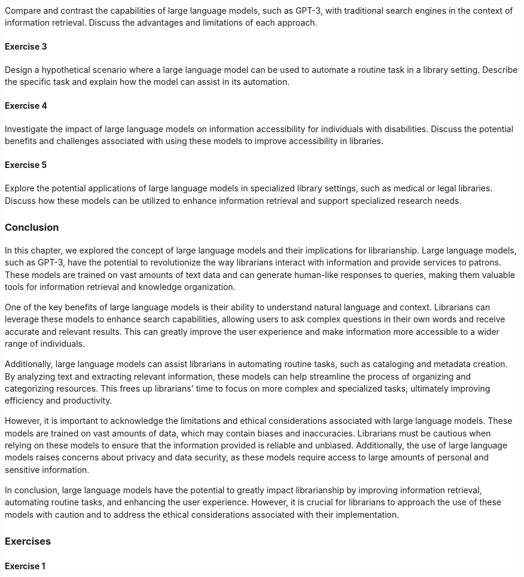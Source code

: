 Compare and contrast the capabilities of large language models, such as GPT-3, with traditional search engines in the context of information retrieval. Discuss the advantages and limitations of each approach.

#### Exercise 3

Design a hypothetical scenario where a large language model can be used to automate a routine task in a library setting. Describe the specific task and explain how the model can assist in its automation.

#### Exercise 4

Investigate the impact of large language models on information accessibility for individuals with disabilities. Discuss the potential benefits and challenges associated with using these models to improve accessibility in libraries.

#### Exercise 5

Explore the potential applications of large language models in specialized library settings, such as medical or legal libraries. Discuss how these models can be utilized to enhance information retrieval and support specialized research needs.

### Conclusion

In this chapter, we explored the concept of large language models and their implications for librarianship. Large language models, such as GPT-3, have the potential to revolutionize the way librarians interact with information and provide services to patrons. These models are trained on vast amounts of text data and can generate human-like responses to queries, making them valuable tools for information retrieval and knowledge organization.

One of the key benefits of large language models is their ability to understand natural language and context. Librarians can leverage these models to enhance search capabilities, allowing users to ask complex questions in their own words and receive accurate and relevant results. This can greatly improve the user experience and make information more accessible to a wider range of individuals.

Additionally, large language models can assist librarians in automating routine tasks, such as cataloging and metadata creation. By analyzing text and extracting relevant information, these models can help streamline the process of organizing and categorizing resources. This frees up librarians' time to focus on more complex and specialized tasks, ultimately improving efficiency and productivity.

However, it is important to acknowledge the limitations and ethical considerations associated with large language models. These models are trained on vast amounts of data, which may contain biases and inaccuracies. Librarians must be cautious when relying on these models to ensure that the information provided is reliable and unbiased. Additionally, the use of large language models raises concerns about privacy and data security, as these models require access to large amounts of personal and sensitive information.

In conclusion, large language models have the potential to greatly impact librarianship by improving information retrieval, automating routine tasks, and enhancing the user experience. However, it is crucial for librarians to approach the use of these models with caution and to address the ethical considerations associated with their implementation.

### Exercises

#### Exercise 1
